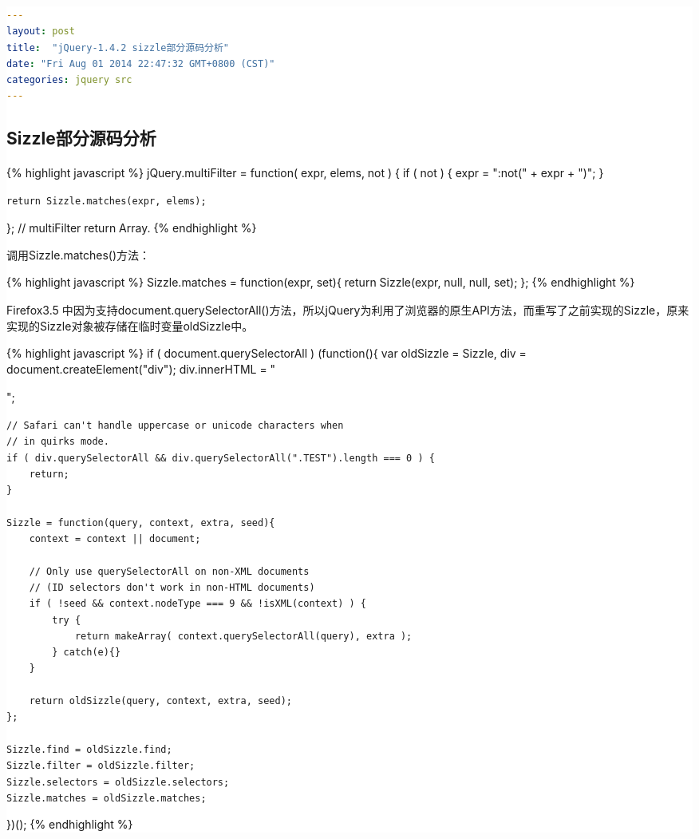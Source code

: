 ```yaml
---
layout: post
title:  "jQuery-1.4.2 sizzle部分源码分析"
date: "Fri Aug 01 2014 22:47:32 GMT+0800 (CST)"
categories: jquery src
---
```


Sizzle部分源码分析
------------------

{% highlight javascript %}
jQuery.multiFilter = function( expr, elems, not ) {
    if ( not ) {
        expr = ":not(" + expr + ")";
    }

    return Sizzle.matches(expr, elems);
};
// multiFilter return Array.
{% endhighlight %}

调用Sizzle.matches()方法：

{% highlight javascript %}
Sizzle.matches = function(expr, set){
    return Sizzle(expr, null, null, set);
};
{% endhighlight %}

Firefox3.5 中因为支持document.querySelectorAll()方法，所以jQuery为利用了浏览器的原生API方法，而重写了之前实现的Sizzle，原来实现的Sizzle对象被存储在临时变量oldSizzle中。

{% highlight javascript %}
if ( document.querySelectorAll ) (function(){
    var oldSizzle = Sizzle, div = document.createElement("div");
    div.innerHTML = "<p class='TEST'></p>";

    // Safari can't handle uppercase or unicode characters when
    // in quirks mode.
    if ( div.querySelectorAll && div.querySelectorAll(".TEST").length === 0 ) {
        return;
    }

    Sizzle = function(query, context, extra, seed){
        context = context || document;

        // Only use querySelectorAll on non-XML documents
        // (ID selectors don't work in non-HTML documents)
        if ( !seed && context.nodeType === 9 && !isXML(context) ) {
            try {
                return makeArray( context.querySelectorAll(query), extra );
            } catch(e){}
        }

        return oldSizzle(query, context, extra, seed);
    };

    Sizzle.find = oldSizzle.find;
    Sizzle.filter = oldSizzle.filter;
    Sizzle.selectors = oldSizzle.selectors;
    Sizzle.matches = oldSizzle.matches;
})();
{% endhighlight %}
